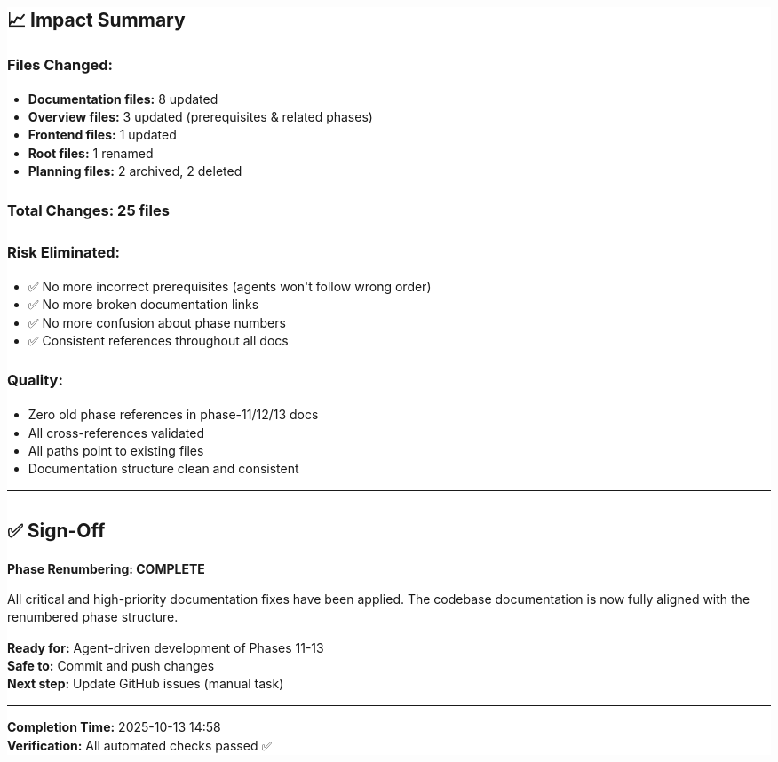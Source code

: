 
## 📈 Impact Summary

### Files Changed:
- **Documentation files:** 8 updated
- **Overview files:** 3 updated (prerequisites & related phases)
- **Frontend files:** 1 updated
- **Root files:** 1 renamed
- **Planning files:** 2 archived, 2 deleted

### Total Changes: 25 files

### Risk Eliminated:
- ✅ No more incorrect prerequisites (agents won't follow wrong order)
- ✅ No more broken documentation links
- ✅ No more confusion about phase numbers
- ✅ Consistent references throughout all docs

### Quality:
- Zero old phase references in phase-11/12/13 docs
- All cross-references validated
- All paths point to existing files
- Documentation structure clean and consistent

---

## ✅ Sign-Off

**Phase Renumbering: COMPLETE**

All critical and high-priority documentation fixes have been applied.
The codebase documentation is now fully aligned with the renumbered phase structure.

**Ready for:** Agent-driven development of Phases 11-13  
**Safe to:** Commit and push changes  
**Next step:** Update GitHub issues (manual task)

---

**Completion Time:** 2025-10-13 14:58  
**Verification:** All automated checks passed ✅
